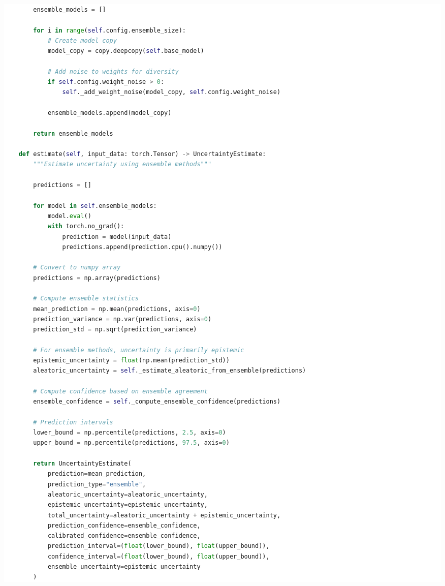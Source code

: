 ```python
        ensemble_models = []
        
        for i in range(self.config.ensemble_size):
            # Create model copy
            model_copy = copy.deepcopy(self.base_model)
            
            # Add noise to weights for diversity
            if self.config.weight_noise > 0:
                self._add_weight_noise(model_copy, self.config.weight_noise)
            
            ensemble_models.append(model_copy)
        
        return ensemble_models
    
    def estimate(self, input_data: torch.Tensor) -> UncertaintyEstimate:
        """Estimate uncertainty using ensemble methods"""
        
        predictions = []
        
        for model in self.ensemble_models:
            model.eval()
            with torch.no_grad():
                prediction = model(input_data)
                predictions.append(prediction.cpu().numpy())
        
        # Convert to numpy array
        predictions = np.array(predictions)
        
        # Compute ensemble statistics
        mean_prediction = np.mean(predictions, axis=0)
        prediction_variance = np.var(predictions, axis=0)
        prediction_std = np.sqrt(prediction_variance)
        
        # For ensemble methods, uncertainty is primarily epistemic
        epistemic_uncertainty = float(np.mean(prediction_std))
        aleatoric_uncertainty = self._estimate_aleatoric_from_ensemble(predictions)
        
        # Compute confidence based on ensemble agreement
        ensemble_confidence = self._compute_ensemble_confidence(predictions)
        
        # Prediction intervals
        lower_bound = np.percentile(predictions, 2.5, axis=0)
        upper_bound = np.percentile(predictions, 97.5, axis=0)
        
        return UncertaintyEstimate(
            prediction=mean_prediction,
            prediction_type="ensemble",
            aleatoric_uncertainty=aleatoric_uncertainty,
            epistemic_uncertainty=epistemic_uncertainty,
            total_uncertainty=aleatoric_uncertainty + epistemic_uncertainty,
            prediction_confidence=ensemble_confidence,
            calibrated_confidence=ensemble_confidence,
            prediction_interval=(float(lower_bound), float(upper_bound)),
            confidence_interval=(float(lower_bound), float(upper_bound)),
            ensemble_uncertainty=epistemic_uncertainty
        )
```
